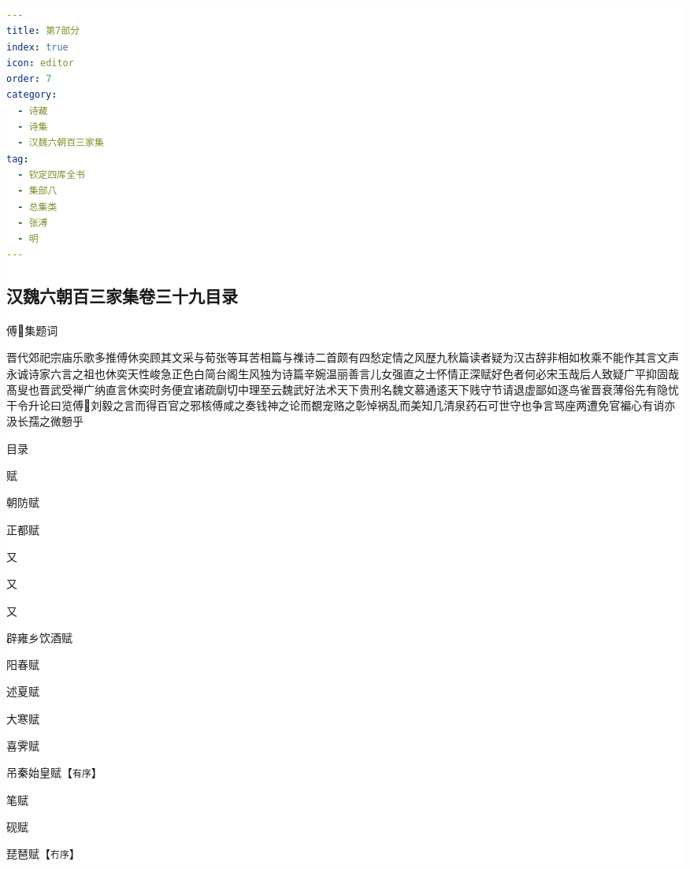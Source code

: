 ```yaml
---
title: 第7部分
index: true
icon: editor
order: 7
category:
  - 诗藏
  - 诗集
  - 汉魏六朝百三家集
tag:
  - 钦定四库全书
  - 集部八
  - 总集类
  - 张溥
  - 明
---
```



## 汉魏六朝百三家集卷三十九目录  

傅集题词  

晋代郊祀宗庙乐歌多推傅休奕顾其文采与荀张等耳苦相篇与襍诗二首颇有四愁定情之风歴九秋篇读者疑为汉古辞非相如枚乘不能作其言文声永诚诗家六言之祖也休奕天性峻急正色白简台阁生风独为诗篇辛婉温丽善言儿女强直之士怀情正深赋好色者何必宋玉哉后人致疑广平抑固哉髙叟也晋武受禅广纳直言休奕时务便宜诸疏劘切中理至云魏武好法术天下贵刑名魏文慕通逺天下贱守节请退虚鄙如逐鸟雀晋衰薄俗先有隐忧干令升论曰览傅刘毅之言而得百官之邪核傅咸之奏钱神之论而覩宠赂之彰悼祸乱而美知几清泉药石可世守也争言骂座两遭免官褊心有诮亦汲长孺之微戅乎  

目录  

赋  

朝防赋  

正都赋  

又  

又  

又  

辟雍乡饮酒赋  

阳春赋  

述夏赋  

大寒赋  

喜霁赋  

吊秦始皇赋【`有序`】  

笔赋  

砚赋  

琵琶赋【`冇序`】  
